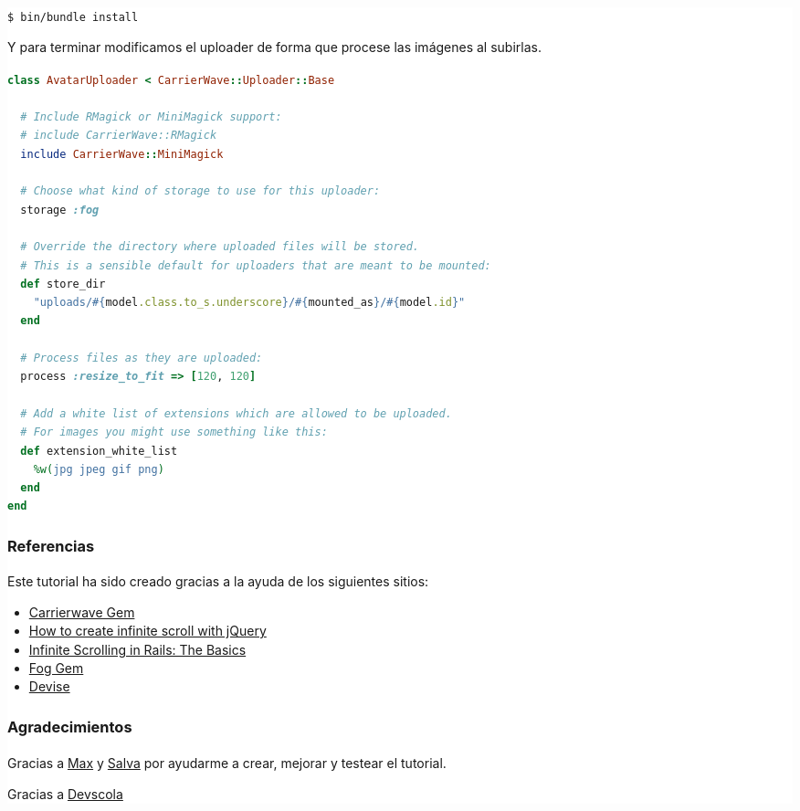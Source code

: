 ```bash
$ bin/bundle install
```

Y para terminar modificamos el uploader de forma que procese las imágenes al subirlas.

```ruby
class AvatarUploader < CarrierWave::Uploader::Base

  # Include RMagick or MiniMagick support:
  # include CarrierWave::RMagick
  include CarrierWave::MiniMagick

  # Choose what kind of storage to use for this uploader:
  storage :fog

  # Override the directory where uploaded files will be stored.
  # This is a sensible default for uploaders that are meant to be mounted:
  def store_dir
    "uploads/#{model.class.to_s.underscore}/#{mounted_as}/#{model.id}"
  end

  # Process files as they are uploaded:
  process :resize_to_fit => [120, 120]

  # Add a white list of extensions which are allowed to be uploaded.
  # For images you might use something like this:
  def extension_white_list
    %w(jpg jpeg gif png)
  end
end
```


### Referencias
Este tutorial ha sido creado gracias a la ayuda de los siguientes sitios:
* [Carrierwave Gem](https://github.com/carrierwaveuploader/carrierwave)
* [How to create infinite scroll with jQuery](https://github.com/amatsuda/kaminari/wiki/How-To:-Create-Infinite-Scrolling-with-jQuery)
* [Infinite Scrolling in Rails: The Basics](http://www.sitepoint.com/infinite-scrolling-rails-basics/)
* [Fog Gem](https://github.com/fog/fog)
* [Devise](https://github.com/plataformatec/devise)

### Agradecimientos
Gracias a [Max](https://github.com/maxvlc) y [Salva](https://github.com/salveta) por ayudarme a crear, mejorar y testear el tutorial.

Gracias a [Devscola](http://www.devscola.com)
